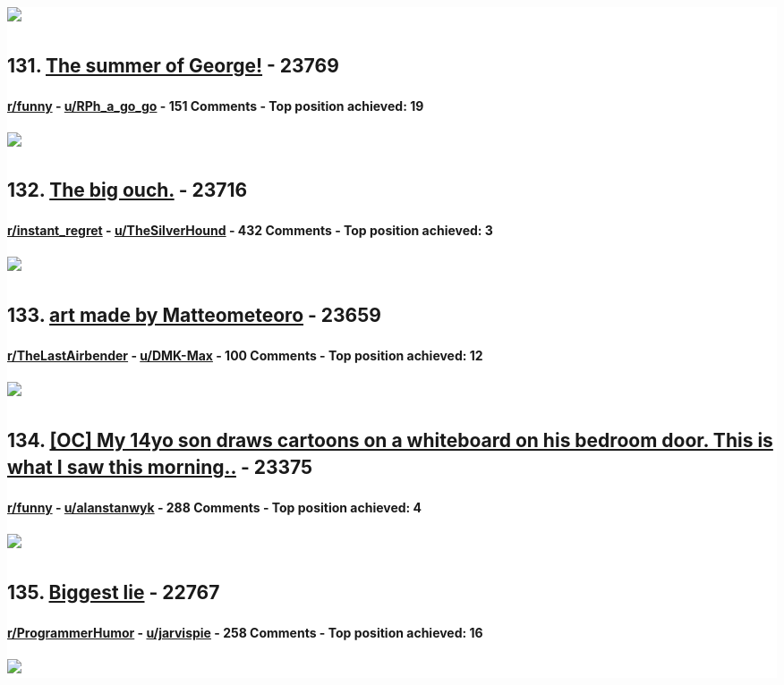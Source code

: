 <a href="https://i.redd.it/xxudl9xg5ba51.jpg"><img src="https://b.thumbs.redditmedia.com/hHoK2en_xpsG6bftvA413sRAhzunYK16P39LcYc8Wyg.jpg"></img></a>

## 131. [The summer of George!](http://reddit.com/r/funny/comments/hpaau7/the_summer_of_george/) - 23769
#### [r/funny](http://reddit.com/r/funny) - [u/RPh_a_go_go](http://reddit.com/u/RPh_a_go_go) - 151 Comments - Top position achieved: 19

<a href="https://i.imgur.com/8D6le7i.jpg"><img src="https://b.thumbs.redditmedia.com/IGpbn66EbxIvItcbLYNVUnim2T7rYz2B9brNbJpjZnQ.jpg"></img></a>

## 132. [The big ouch.](http://reddit.com/r/instant_regret/comments/hpd62v/the_big_ouch/) - 23716
#### [r/instant_regret](http://reddit.com/r/instant_regret) - [u/TheSilverHound](http://reddit.com/u/TheSilverHound) - 432 Comments - Top position achieved: 3

<a href="https://i.redd.it/5j7hzshhb9a51.gif"><img src="https://a.thumbs.redditmedia.com/nc4xNnPYjfJd_ajXDIZvmD3DN46-ybvlTGBh50whTg4.jpg"></img></a>

## 133. [art made by Matteometeoro](http://reddit.com/r/TheLastAirbender/comments/hpbv0e/art_made_by_matteometeoro/) - 23659
#### [r/TheLastAirbender](http://reddit.com/r/TheLastAirbender) - [u/DMK-Max](http://reddit.com/u/DMK-Max) - 100 Comments - Top position achieved: 12

<a href="https://i.redd.it/x948e445y8a51.png"><img src="https://b.thumbs.redditmedia.com/hE6_FwSammmCW80OeCIlYzLbJQd4UJ-Z71qq1a5N4MM.jpg"></img></a>

## 134. [[OC] My 14yo son draws cartoons on a whiteboard on his bedroom door. This is what I saw this morning..](http://reddit.com/r/funny/comments/hp34rc/oc_my_14yo_son_draws_cartoons_on_a_whiteboard_on/) - 23375
#### [r/funny](http://reddit.com/r/funny) - [u/alanstanwyk](http://reddit.com/u/alanstanwyk) - 288 Comments - Top position achieved: 4

<a href="https://i.redd.it/9v550oujd5a51.jpg"><img src="https://b.thumbs.redditmedia.com/LQ3tOaKo5oR6V-DSUiBo6d_bJfkspWlUYpPM3YElmRs.jpg"></img></a>

## 135. [Biggest lie](http://reddit.com/r/ProgrammerHumor/comments/hp9wwp/biggest_lie/) - 22767
#### [r/ProgrammerHumor](http://reddit.com/r/ProgrammerHumor) - [u/jarvispie](http://reddit.com/u/jarvispie) - 258 Comments - Top position achieved: 16

<a href="https://i.redd.it/s0nb3l5tb8a51.png"><img src="https://b.thumbs.redditmedia.com/y-Ob0orcTEk0-81-fiOtnxQuFKJ7dVR6K-B9Gjv87LU.jpg"></img></a>
